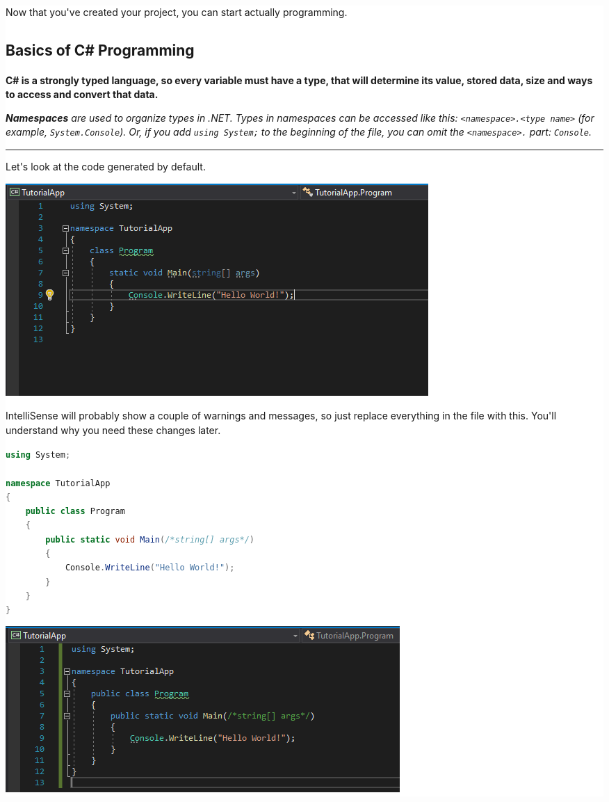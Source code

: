 
Now that you've created your project, you can start actually programming.

## Basics of C# Programming ##

**C# is a strongly typed language, so every variable must have a type, that will determine its value, stored data, size and ways to access and convert that data.**

***Namespaces** are used to organize types in .NET. Types in namespaces can be accessed like this: `<namespace>.<type name>` (for example, `System.Console`). Or, if you add `using System;` to the beginning of the file, you can omit the `<namespace>.` part: `Console`.*

---

Let's look at the code generated by default.

![](./img/1-09.png)

IntelliSense will probably show a couple of warnings and messages, so just replace everything in the file with this. You'll understand why you need these changes later.

```cs
using System;

namespace TutorialApp
{
    public class Program
    {
        public static void Main(/*string[] args*/)
        {
            Console.WriteLine("Hello World!");
        }
    }
}
```

![](./img/1-10.png)
